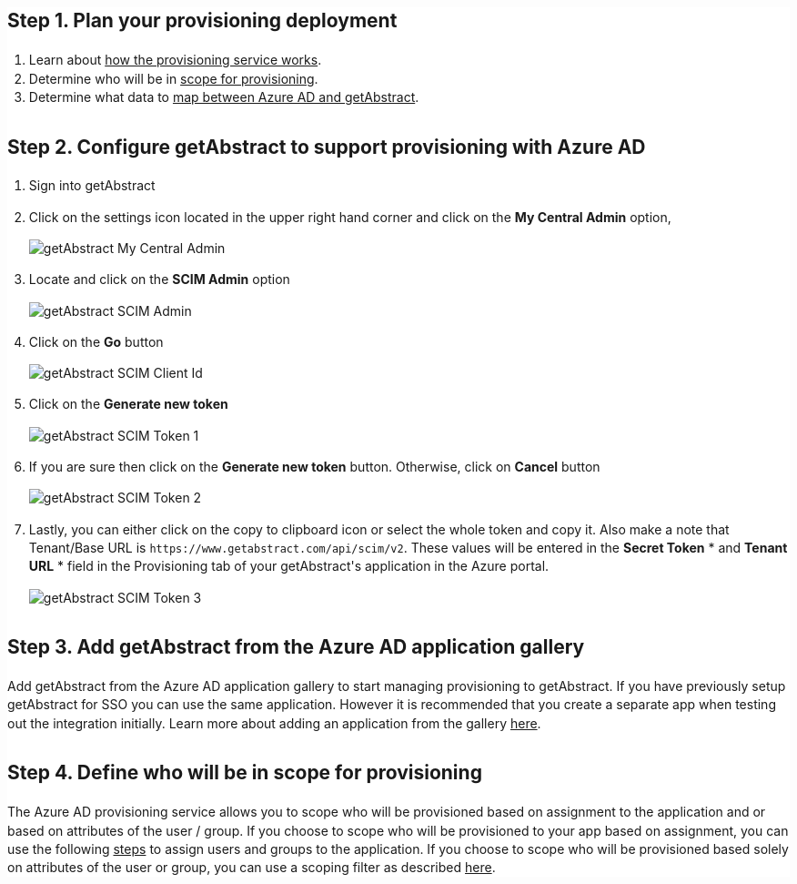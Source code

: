 ## Step 1. Plan your provisioning deployment
1. Learn about [how the provisioning service works](../app-provisioning/user-provisioning.md).
2. Determine who will be in [scope for provisioning](../app-provisioning/define-conditional-rules-for-provisioning-user-accounts.md).
3. Determine what data to [map between Azure AD and getAbstract](../app-provisioning/customize-application-attributes.md). 

## Step 2. Configure getAbstract to support provisioning with Azure AD
1. Sign into getAbstract
2. Click on the settings icon located in the upper right hand corner and click on the **My Central Admin** option,
 
	![getAbstract My Central Admin](media/getabstract-provisioning-tutorial/my-account.png)

3. Locate and click on the **SCIM Admin** option
 
	![getAbstract SCIM Admin](media/getabstract-provisioning-tutorial/scim-admin.png) 

4. Click on the **Go** button 

	![getAbstract SCIM Client Id](media/getabstract-provisioning-tutorial/scim-client-go.png)

5. Click on the **Generate new token**

	![getAbstract SCIM Token 1](media/getabstract-provisioning-tutorial/scim-generate-token-step-2.png)

6. If you are sure then click on the **Generate new token** button. Otherwise, click on **Cancel** button

	![getAbstract SCIM Token 2](media/getabstract-provisioning-tutorial/scim-generate-token-step-1.png)

7. Lastly, you can either click on the copy to clipboard icon or select the whole token and copy it. Also make a note that Tenant/Base URL is `https://www.getabstract.com/api/scim/v2`. These values will be entered in the **Secret Token** * and **Tenant URL** * field in the Provisioning tab of your getAbstract's application in the Azure portal.

	![getAbstract SCIM Token 3](media/getabstract-provisioning-tutorial/scim-generate-token-step-3.png)


## Step 3. Add getAbstract from the Azure AD application gallery

Add getAbstract from the Azure AD application gallery to start managing provisioning to getAbstract. If you have previously setup getAbstract for SSO you can use the same application. However it is recommended that you create a separate app when testing out the integration initially. Learn more about adding an application from the gallery [here](../manage-apps/add-application-portal.md). 

## Step 4. Define who will be in scope for provisioning 

The Azure AD provisioning service allows you to scope who will be provisioned based on assignment to the application and or based on attributes of the user / group. If you choose to scope who will be provisioned to your app based on assignment, you can use the following [steps](../manage-apps/assign-user-or-group-access-portal.md) to assign users and groups to the application. If you choose to scope who will be provisioned based solely on attributes of the user or group, you can use a scoping filter as described [here](../app-provisioning/define-conditional-rules-for-provisioning-user-accounts.md). 
